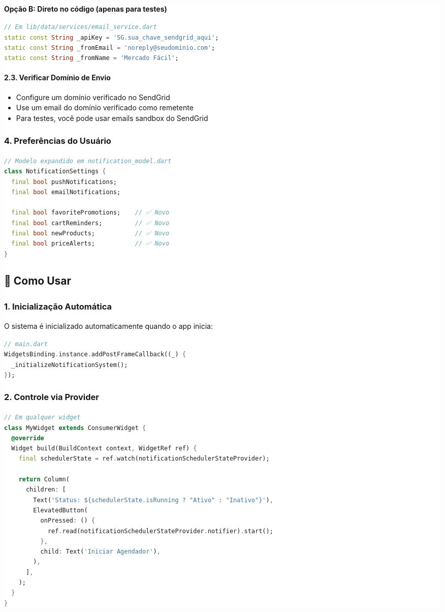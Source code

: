 **Opção B: Direto no código (apenas para testes)**
```dart
// Em lib/data/services/email_service.dart
static const String _apiKey = 'SG.sua_chave_sendgrid_aqui';
static const String _fromEmail = 'noreply@seudominio.com';
static const String _fromName = 'Mercado Fácil';
```

#### 2.3. Verificar Domínio de Envio
- Configure um domínio verificado no SendGrid
- Use um email do domínio verificado como remetente
- Para testes, você pode usar emails sandbox do SendGrid



### 4. Preferências do Usuário

```dart
// Modelo expandido em notification_model.dart
class NotificationSettings {
  final bool pushNotifications;
  final bool emailNotifications;

  final bool favoritePromotions;    // ✅ Novo
  final bool cartReminders;         // ✅ Novo
  final bool newProducts;           // ✅ Novo
  final bool priceAlerts;           // ✅ Novo
}
```

## 🎯 Como Usar

### 1. Inicialização Automática

O sistema é inicializado automaticamente quando o app inicia:

```dart
// main.dart
WidgetsBinding.instance.addPostFrameCallback((_) {
  _initializeNotificationSystem();
});
```

### 2. Controle via Provider

```dart
// Em qualquer widget
class MyWidget extends ConsumerWidget {
  @override
  Widget build(BuildContext context, WidgetRef ref) {
    final schedulerState = ref.watch(notificationSchedulerStateProvider);
    
    return Column(
      children: [
        Text('Status: ${schedulerState.isRunning ? "Ativo" : "Inativo"}'),
        ElevatedButton(
          onPressed: () {
            ref.read(notificationSchedulerStateProvider.notifier).start();
          },
          child: Text('Iniciar Agendador'),
        ),
      ],
    );
  }
}
```
